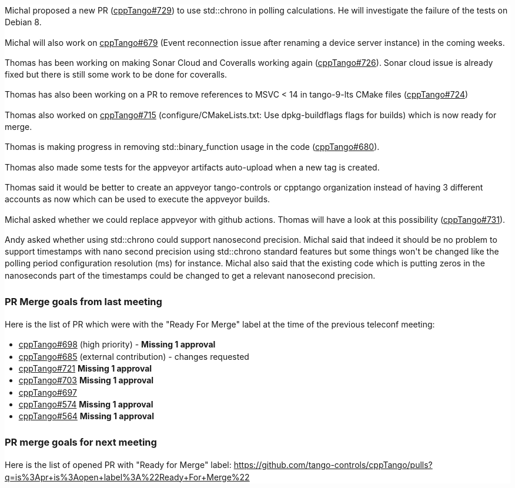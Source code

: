 Michal proposed a new PR ([cppTango#729](https://github.com/tango-controls/cppTango/pull/729)) to use std::chrono in 
polling calculations. He will investigate the failure of the tests on Debian 8.

Michal will also work on [cppTango#679](https://github.com/tango-controls/cppTango/issues/679) (Event reconnection issue 
after renaming a device server instance) in the coming weeks.

Thomas has been working on making Sonar Cloud and Coveralls working again ([cppTango#726](https://github.com/tango-controls/cppTango/issues/726)).
Sonar cloud issue is already fixed but there is still some work to be done for coveralls.

Thomas has also been working on a PR to remove references to MSVC < 14 in tango-9-lts CMake files ([cppTango#724](https://github.com/tango-controls/cppTango/issues/724))

Thomas also worked on [cppTango#715](https://github.com/tango-controls/cppTango/issues/715) 
(configure/CMakeLists.txt: Use dpkg-buildflags flags for builds) which is now ready for merge.

Thomas is making progress in removing std::binary_function usage in the code ([cppTango#680](https://github.com/tango-controls/cppTango/issues/680)).

Thomas also made some tests for the appveyor artifacts auto-upload when a new tag is created.

Thomas said it would be better to create an appveyor tango-controls or cpptango organization instead of having 3 
different accounts as now which can be used to execute the appveyor builds.

Michal asked whether we could replace appveyor with github actions. Thomas will have a look at this possibility 
([cppTango#731](https://github.com/tango-controls/cppTango/issues/731)).

Andy asked whether using std::chrono could support nanosecond precision. Michal said that indeed it should be no problem 
to support timestamps with nano second precision using std::chrono standard features but some things won't be changed 
like the polling period configuration resolution (ms) for instance. Michal also said that the existing code which is putting zeros in 
the nanoseconds part of the timestamps could be changed to get a relevant nanosecond precision.

### PR Merge goals from last meeting
Here is the list of PR which were with the "Ready For Merge" label at the time of the previous teleconf meeting:

- [cppTango#698](https://github.com/tango-controls/cppTango/pull/698) (high priority) - **Missing 1 approval**
- [cppTango#685](https://github.com/tango-controls/cppTango/pull/685) (external contribution) - changes requested
- [cppTango#721](https://github.com/tango-controls/cppTango/pull/721) **Missing 1 approval**
- [cppTango#703](https://github.com/tango-controls/cppTango/pull/703) **Missing 1 approval**
- [cppTango#697](https://github.com/tango-controls/cppTango/pull/697)
- [cppTango#574](https://github.com/tango-controls/cppTango/pull/574) **Missing 1 approval**
- [cppTango#564](https://github.com/tango-controls/cppTango/pull/564) **Missing 1 approval**

### PR merge goals for next meeting
Here is the list of opened PR with "Ready for Merge" label: https://github.com/tango-controls/cppTango/pulls?q=is%3Apr+is%3Aopen+label%3A%22Ready+For+Merge%22
